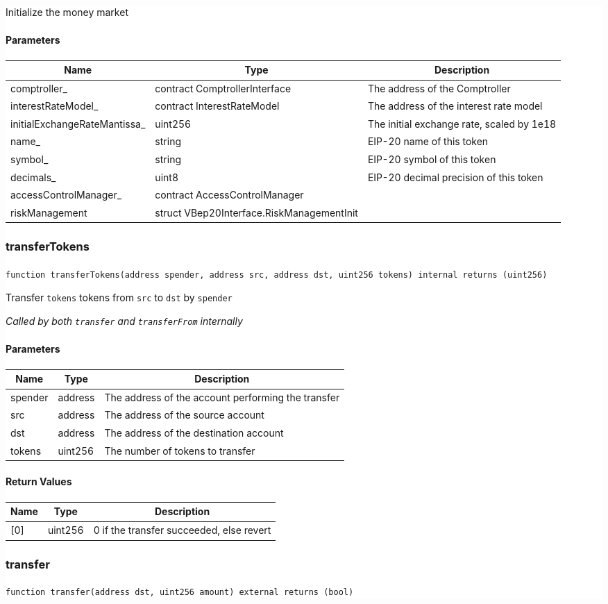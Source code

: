 Initialize the money market

#### Parameters

| Name | Type | Description |
| ---- | ---- | ----------- |
| comptroller_ | contract ComptrollerInterface | The address of the Comptroller |
| interestRateModel_ | contract InterestRateModel | The address of the interest rate model |
| initialExchangeRateMantissa_ | uint256 | The initial exchange rate, scaled by 1e18 |
| name_ | string | EIP-20 name of this token |
| symbol_ | string | EIP-20 symbol of this token |
| decimals_ | uint8 | EIP-20 decimal precision of this token |
| accessControlManager_ | contract AccessControlManager |  |
| riskManagement | struct VBep20Interface.RiskManagementInit |  |

### transferTokens

```solidity
function transferTokens(address spender, address src, address dst, uint256 tokens) internal returns (uint256)
```

Transfer `tokens` tokens from `src` to `dst` by `spender`

_Called by both `transfer` and `transferFrom` internally_

#### Parameters

| Name | Type | Description |
| ---- | ---- | ----------- |
| spender | address | The address of the account performing the transfer |
| src | address | The address of the source account |
| dst | address | The address of the destination account |
| tokens | uint256 | The number of tokens to transfer |

#### Return Values

| Name | Type | Description |
| ---- | ---- | ----------- |
| [0] | uint256 | 0 if the transfer succeeded, else revert |

### transfer

```solidity
function transfer(address dst, uint256 amount) external returns (bool)
```
